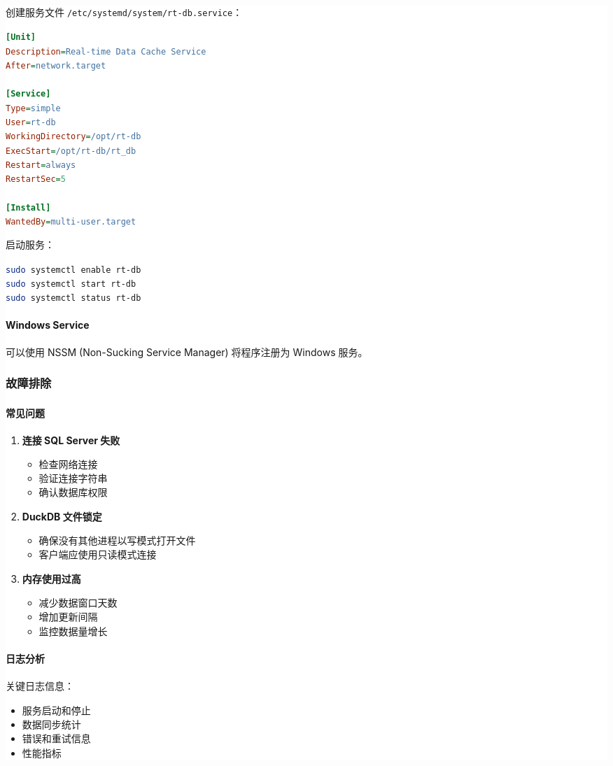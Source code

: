创建服务文件 `/etc/systemd/system/rt-db.service`：

```ini
[Unit]
Description=Real-time Data Cache Service
After=network.target

[Service]
Type=simple
User=rt-db
WorkingDirectory=/opt/rt-db
ExecStart=/opt/rt-db/rt_db
Restart=always
RestartSec=5

[Install]
WantedBy=multi-user.target
```

启动服务：
```bash
sudo systemctl enable rt-db
sudo systemctl start rt-db
sudo systemctl status rt-db
```

#### Windows Service

可以使用 NSSM (Non-Sucking Service Manager) 将程序注册为 Windows 服务。

### 故障排除

#### 常见问题

1. **连接 SQL Server 失败**
   - 检查网络连接
   - 验证连接字符串
   - 确认数据库权限

2. **DuckDB 文件锁定**
   - 确保没有其他进程以写模式打开文件
   - 客户端应使用只读模式连接

3. **内存使用过高**
   - 减少数据窗口天数
   - 增加更新间隔
   - 监控数据量增长

#### 日志分析

关键日志信息：
- 服务启动和停止
- 数据同步统计
- 错误和重试信息
- 性能指标
